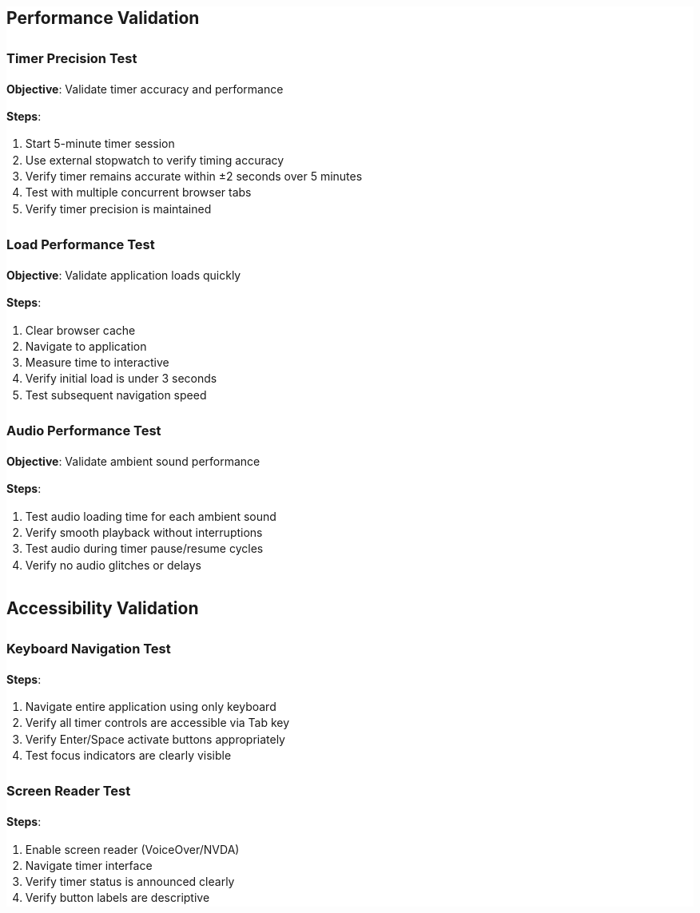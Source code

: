 ## Performance Validation

### Timer Precision Test

**Objective**: Validate timer accuracy and performance

**Steps**:

1. Start 5-minute timer session
2. Use external stopwatch to verify timing accuracy
3. Verify timer remains accurate within ±2 seconds over 5 minutes
4. Test with multiple concurrent browser tabs
5. Verify timer precision is maintained

### Load Performance Test

**Objective**: Validate application loads quickly

**Steps**:

1. Clear browser cache
2. Navigate to application
3. Measure time to interactive
4. Verify initial load is under 3 seconds
5. Test subsequent navigation speed

### Audio Performance Test

**Objective**: Validate ambient sound performance

**Steps**:

1. Test audio loading time for each ambient sound
2. Verify smooth playback without interruptions
3. Test audio during timer pause/resume cycles
4. Verify no audio glitches or delays

## Accessibility Validation

### Keyboard Navigation Test

**Steps**:

1. Navigate entire application using only keyboard
2. Verify all timer controls are accessible via Tab key
3. Verify Enter/Space activate buttons appropriately
4. Test focus indicators are clearly visible

### Screen Reader Test

**Steps**:

1. Enable screen reader (VoiceOver/NVDA)
2. Navigate timer interface
3. Verify timer status is announced clearly
4. Verify button labels are descriptive
